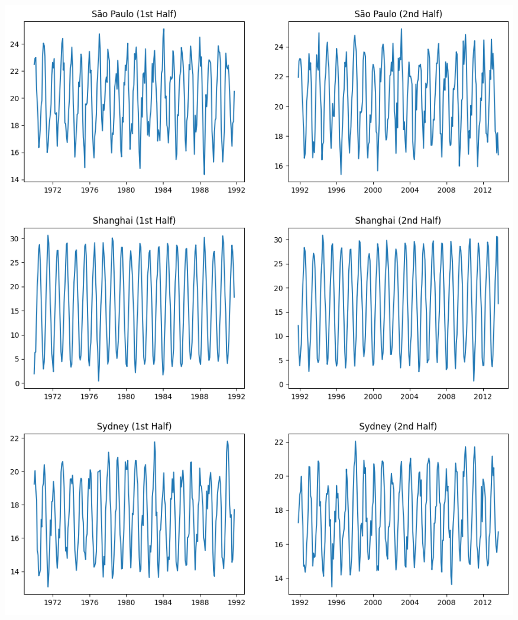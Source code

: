 ![sanpaolo.png](Untitled%208ae0af4d795b4a318034abcf5e05aa52/sanpaolo.png)

![Shanghai.png](Untitled%208ae0af4d795b4a318034abcf5e05aa52/Shanghai.png)

![Sydney.png](Untitled%208ae0af4d795b4a318034abcf5e05aa52/Sydney.png)
